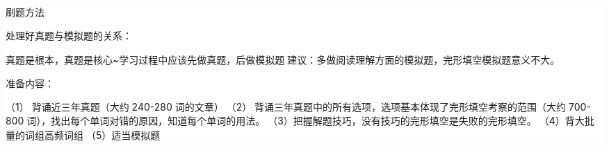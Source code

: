 
刷题方法


处理好真题与模拟题的关系：

真题是根本，真题是核心~学习过程中应该先做真题，后做模拟题
建议：多做阅读理解方面的模拟题，完形填空模拟题意义不大。

准备内容：

（1） 背诵近三年真题（大约 240-280 词的文章）
（2） 背诵三年真题中的所有选项，选项基本体现了完形填空考察的范围（大约 700-800 词），找出每个单词对错的原因，知道每个单词的用法。
（3）把握解题技巧，没有技巧的完形填空是失败的完形填空。
（4）背大批量的词组高频词组
（5）适当模拟题